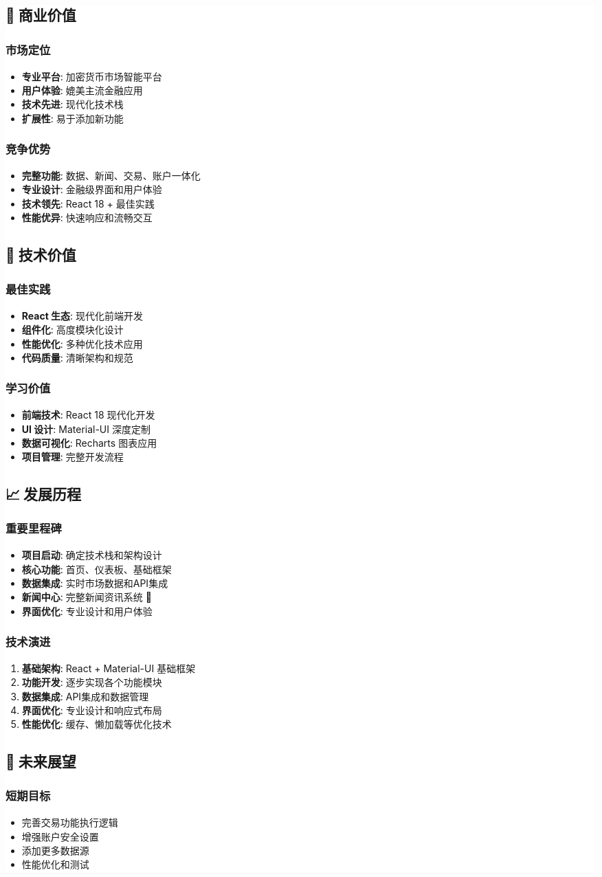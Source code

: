 ## 💎 商业价值

### 市场定位
- **专业平台**: 加密货币市场智能平台
- **用户体验**: 媲美主流金融应用
- **技术先进**: 现代化技术栈
- **扩展性**: 易于添加新功能

### 竞争优势
- **完整功能**: 数据、新闻、交易、账户一体化
- **专业设计**: 金融级界面和用户体验
- **技术领先**: React 18 + 最佳实践
- **性能优异**: 快速响应和流畅交互

## 🚀 技术价值

### 最佳实践
- **React 生态**: 现代化前端开发
- **组件化**: 高度模块化设计
- **性能优化**: 多种优化技术应用
- **代码质量**: 清晰架构和规范

### 学习价值
- **前端技术**: React 18 现代化开发
- **UI 设计**: Material-UI 深度定制
- **数据可视化**: Recharts 图表应用
- **项目管理**: 完整开发流程

## 📈 发展历程

### 重要里程碑
- **项目启动**: 确定技术栈和架构设计
- **核心功能**: 首页、仪表板、基础框架
- **数据集成**: 实时市场数据和API集成
- **新闻中心**: 完整新闻资讯系统 🎉
- **界面优化**: 专业设计和用户体验

### 技术演进
1. **基础架构**: React + Material-UI 基础框架
2. **功能开发**: 逐步实现各个功能模块
3. **数据集成**: API集成和数据管理
4. **界面优化**: 专业设计和响应式布局
5. **性能优化**: 缓存、懒加载等优化技术

## 🔮 未来展望

### 短期目标
- 完善交易功能执行逻辑
- 增强账户安全设置
- 添加更多数据源
- 性能优化和测试
